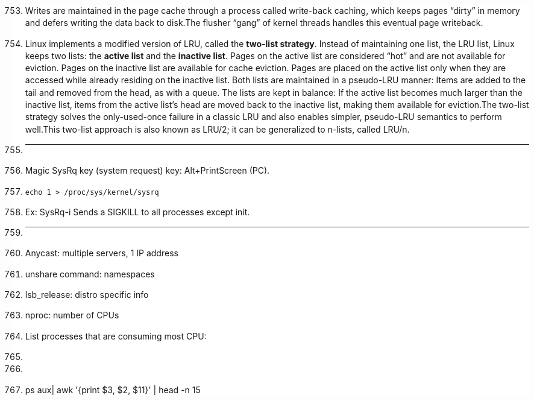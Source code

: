 
753.  Writes are maintained in the page cache through a process called write-back caching, which keeps pages “dirty” in memory and defers writing the data back to disk.The flusher “gang” of kernel threads handles this eventual page writeback.
    

755.  Linux implements a modified version of LRU, called the **two-list strategy**. Instead of maintaining one list, the LRU list, Linux keeps two lists: the **active list** and the **inactive list**. Pages on the active list are considered “hot” and are not available for eviction. Pages on the inactive list are available for cache eviction. Pages are placed on the active list only when they are accessed while already residing on the inactive list. Both lists are maintained in a pseudo-LRU manner: Items are added to the tail and removed from the head, as with a queue. The lists are kept in balance: If the active list becomes much larger than the inactive list, items from the active list’s head are moved back to the inactive list, making them available for eviction.The two-list strategy solves the only-used-once failure in a classic LRU and also enables simpler, pseudo-LRU semantics to perform well.This two-list approach is also known as LRU/2; it can be generalized to n-lists, called LRU/n.
    

757.  ----
    

759.  Magic SysRq key (system request) key: Alt+PrintScreen (PC).  
    
760.  `echo 1 > /proc/sys/kernel/sysrq`
    

762.  Ex: SysRq-i Sends a SIGKILL to all processes except init.
    

764.  ----
    

766.  Anycast: multiple servers, 1 IP address
    

768.  unshare command: namespaces
    

770.  lsb_release: distro specific info
    

772.  nproc: number of CPUs
    

774.  List processes that are consuming most CPU: 
775. 
776. 
777. ps aux| awk '{print $3, $2, $11}' | head -n 15